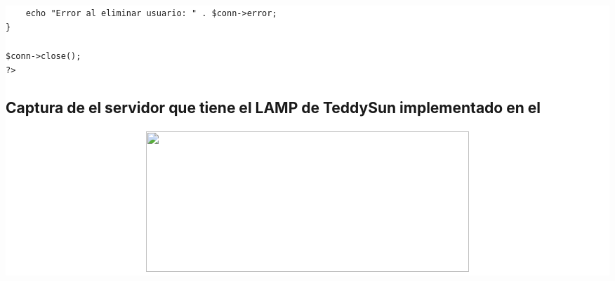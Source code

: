 ```
    echo "Error al eliminar usuario: " . $conn->error;
}

$conn->close();
?>
```
## **Captura de el servidor que tiene el LAMP de TeddySun implementado en el**
<p align="center">
  <img width="460" height="200" src="https://github.com/PFLC/624-crus-basicos-Avantria/assets/93795004/fee43005-f2e4-4e57-b90c-adc98f04896d">
</p>
